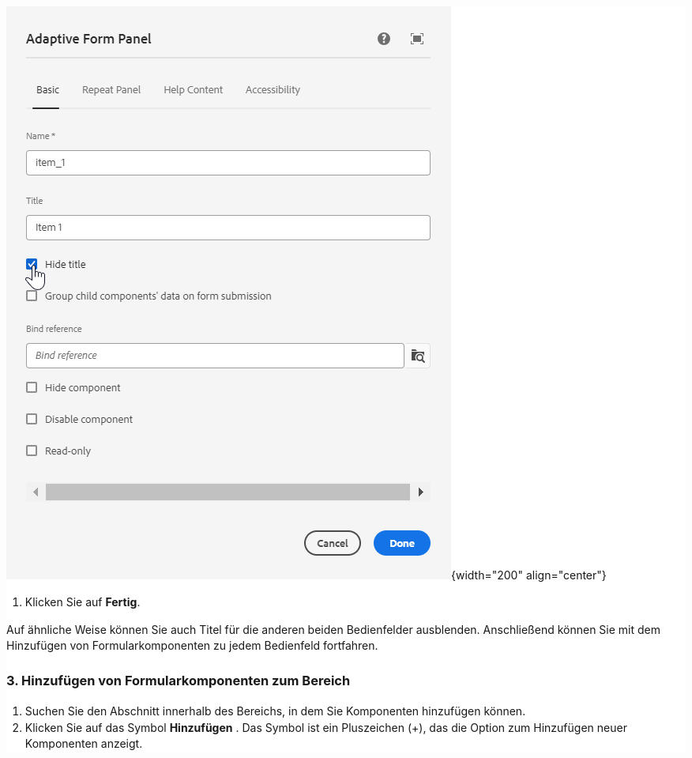    ![Titel ausblenden](/help/forms/assets/tabs-on-top-hide-panel.png){width="200" align="center"}

1. Klicken Sie auf **Fertig**.

Auf ähnliche Weise können Sie auch Titel für die anderen beiden Bedienfelder ausblenden. Anschließend können Sie mit dem Hinzufügen von Formularkomponenten zu jedem Bedienfeld fortfahren.

### 3. Hinzufügen von Formularkomponenten zum Bereich



1. Suchen Sie den Abschnitt innerhalb des Bereichs, in dem Sie Komponenten hinzufügen können.
1. Klicken Sie auf das Symbol **Hinzufügen** . Das Symbol ist ein Pluszeichen (+), das die Option zum Hinzufügen neuer Komponenten anzeigt.